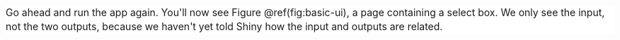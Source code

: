 Go ahead and run the app again.
You'll now see Figure \@ref(fig:basic-ui), a page containing a select box.
We only see the input, not the two outputs, because we haven't yet told Shiny how the input and outputs are related.
























